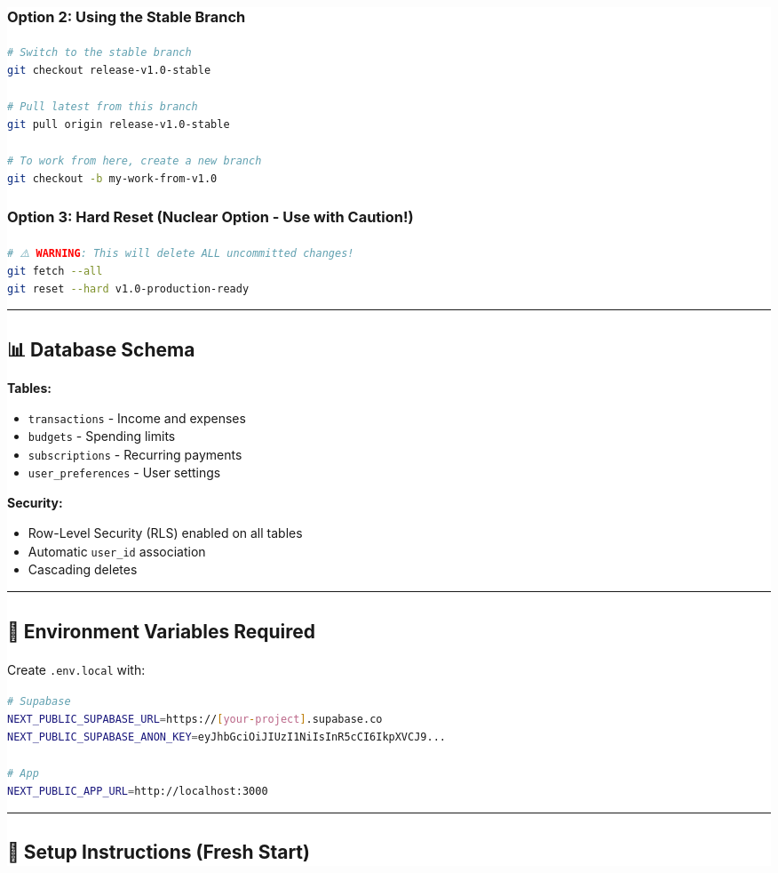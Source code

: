 ### Option 2: Using the Stable Branch
```bash
# Switch to the stable branch
git checkout release-v1.0-stable

# Pull latest from this branch
git pull origin release-v1.0-stable

# To work from here, create a new branch
git checkout -b my-work-from-v1.0
```

### Option 3: Hard Reset (Nuclear Option - Use with Caution!)
```bash
# ⚠️ WARNING: This will delete ALL uncommitted changes!
git fetch --all
git reset --hard v1.0-production-ready
```

---

## 📊 Database Schema

**Tables:**
- `transactions` - Income and expenses
- `budgets` - Spending limits
- `subscriptions` - Recurring payments
- `user_preferences` - User settings

**Security:**
- Row-Level Security (RLS) enabled on all tables
- Automatic `user_id` association
- Cascading deletes

---

## 🔑 Environment Variables Required

Create `.env.local` with:

```bash
# Supabase
NEXT_PUBLIC_SUPABASE_URL=https://[your-project].supabase.co
NEXT_PUBLIC_SUPABASE_ANON_KEY=eyJhbGciOiJIUzI1NiIsInR5cCI6IkpXVCJ9...

# App
NEXT_PUBLIC_APP_URL=http://localhost:3000
```

---

## 🚀 Setup Instructions (Fresh Start)
